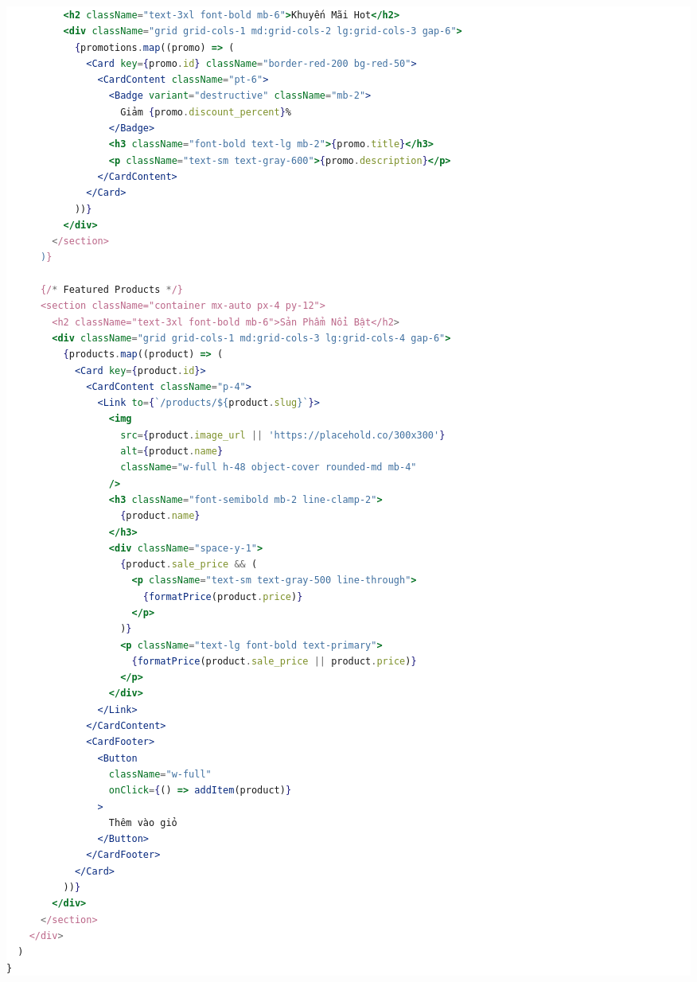 ```jsx
          <h2 className="text-3xl font-bold mb-6">Khuyến Mãi Hot</h2>
          <div className="grid grid-cols-1 md:grid-cols-2 lg:grid-cols-3 gap-6">
            {promotions.map((promo) => (
              <Card key={promo.id} className="border-red-200 bg-red-50">
                <CardContent className="pt-6">
                  <Badge variant="destructive" className="mb-2">
                    Giảm {promo.discount_percent}%
                  </Badge>
                  <h3 className="font-bold text-lg mb-2">{promo.title}</h3>
                  <p className="text-sm text-gray-600">{promo.description}</p>
                </CardContent>
              </Card>
            ))}
          </div>
        </section>
      )}

      {/* Featured Products */}
      <section className="container mx-auto px-4 py-12">
        <h2 className="text-3xl font-bold mb-6">Sản Phẩm Nổi Bật</h2>
        <div className="grid grid-cols-1 md:grid-cols-3 lg:grid-cols-4 gap-6">
          {products.map((product) => (
            <Card key={product.id}>
              <CardContent className="p-4">
                <Link to={`/products/${product.slug}`}>
                  <img
                    src={product.image_url || 'https://placehold.co/300x300'}
                    alt={product.name}
                    className="w-full h-48 object-cover rounded-md mb-4"
                  />
                  <h3 className="font-semibold mb-2 line-clamp-2">
                    {product.name}
                  </h3>
                  <div className="space-y-1">
                    {product.sale_price && (
                      <p className="text-sm text-gray-500 line-through">
                        {formatPrice(product.price)}
                      </p>
                    )}
                    <p className="text-lg font-bold text-primary">
                      {formatPrice(product.sale_price || product.price)}
                    </p>
                  </div>
                </Link>
              </CardContent>
              <CardFooter>
                <Button
                  className="w-full"
                  onClick={() => addItem(product)}
                >
                  Thêm vào giỏ
                </Button>
              </CardFooter>
            </Card>
          ))}
        </div>
      </section>
    </div>
  )
}
```
